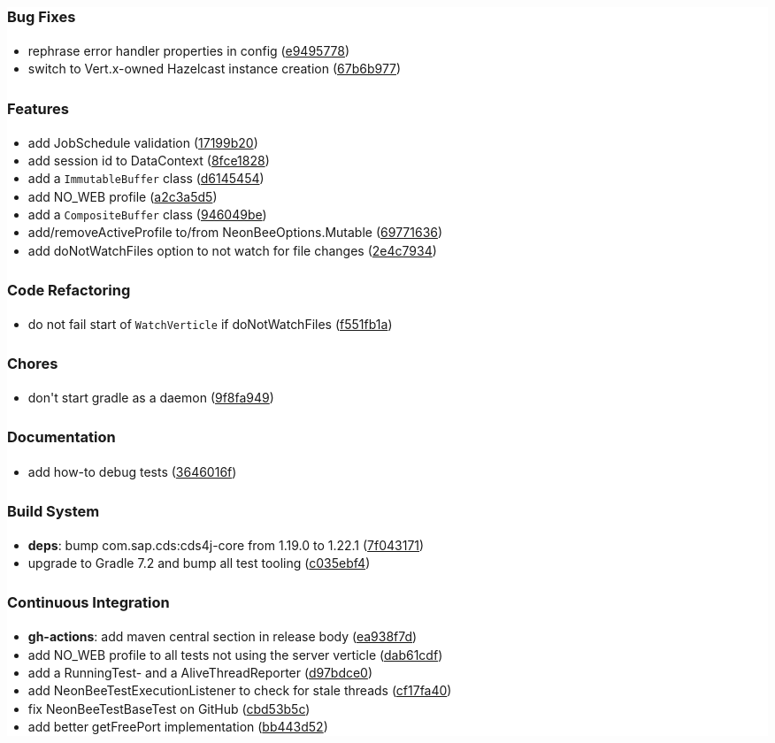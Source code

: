 ### Bug Fixes

- rephrase error handler properties in config ([e9495778](https://github.com/SAP/neonbee/commit/e94957783a8566b123a806670def011577fb00c4))
- switch to Vert.x-owned Hazelcast instance creation ([67b6b977](https://github.com/SAP/neonbee/commit/67b6b9774a8b9bda2325938ffa56256cde28c36a))


### Features

- add JobSchedule validation ([17199b20](https://github.com/SAP/neonbee/commit/17199b20ad7e2331522029588d17c0f93560253c))
- add session id to DataContext ([8fce1828](https://github.com/SAP/neonbee/commit/8fce18285048a1c560af60aa053f766353ec775e))
- add a `ImmutableBuffer` class ([d6145454](https://github.com/SAP/neonbee/commit/d614545492090cf89d5a0a048810eccbc0beca4b))
- add NO_WEB profile ([a2c3a5d5](https://github.com/SAP/neonbee/commit/a2c3a5d5d7ab3c76269ba59544c89b4861a588ef))
- add a `CompositeBuffer` class ([946049be](https://github.com/SAP/neonbee/commit/946049be3ad91302352a6fab44448124535141b3))
- add/removeActiveProfile to/from NeonBeeOptions.Mutable ([69771636](https://github.com/SAP/neonbee/commit/69771636d46a42dc88afae66b1c9abc5efd307d3))
- add doNotWatchFiles option to not watch for file changes ([2e4c7934](https://github.com/SAP/neonbee/commit/2e4c79347768618c9579f3adcf38c12b90733ea3))


### Code Refactoring

- do not fail start of `WatchVerticle` if doNotWatchFiles ([f551fb1a](https://github.com/SAP/neonbee/commit/f551fb1a9505329b3fae840e2e3ae890d8fb6506))


### Chores

- don't start gradle as a daemon ([9f8fa949](https://github.com/SAP/neonbee/commit/9f8fa949bf25f657205964efeb545f83f23e2618))


### Documentation

- add how-to debug tests ([3646016f](https://github.com/SAP/neonbee/commit/3646016fd80ad40b001fd838c13ccc19f303ccc2))


### Build System

- **deps**: bump com.sap.cds:cds4j-core from 1.19.0 to 1.22.1 ([7f043171](https://github.com/SAP/neonbee/commit/7f0431718441c4fbba3c42cdc5699b9a7ff602b7))
- upgrade to Gradle 7.2 and bump all test tooling ([c035ebf4](https://github.com/SAP/neonbee/commit/c035ebf4fb1f289f58e0807cee1be231d1298b82))


### Continuous Integration

- **gh-actions**: add maven central section in release body ([ea938f7d](https://github.com/SAP/neonbee/commit/ea938f7d447b7c1fa89765bb544838910d9d3e48))
- add NO_WEB profile to all tests not using the server verticle ([dab61cdf](https://github.com/SAP/neonbee/commit/dab61cdf110f1ae4aa05727d5d6cd59f7d178f46))
- add a RunningTest- and a AliveThreadReporter ([d97bdce0](https://github.com/SAP/neonbee/commit/d97bdce0c458889a9d58322fe4028ed8330c3e26))
- add NeonBeeTestExecutionListener to check for stale threads ([cf17fa40](https://github.com/SAP/neonbee/commit/cf17fa404f96ddecff3c255547d290cfc559ec0d))
- fix NeonBeeTestBaseTest on GitHub ([cbd53b5c](https://github.com/SAP/neonbee/commit/cbd53b5ce0355a9c605edca27f0b28091005db76))
- add better getFreePort implementation ([bb443d52](https://github.com/SAP/neonbee/commit/bb443d52a8b6b2b0e59b44c7dd406ab7c2eb7e7a))